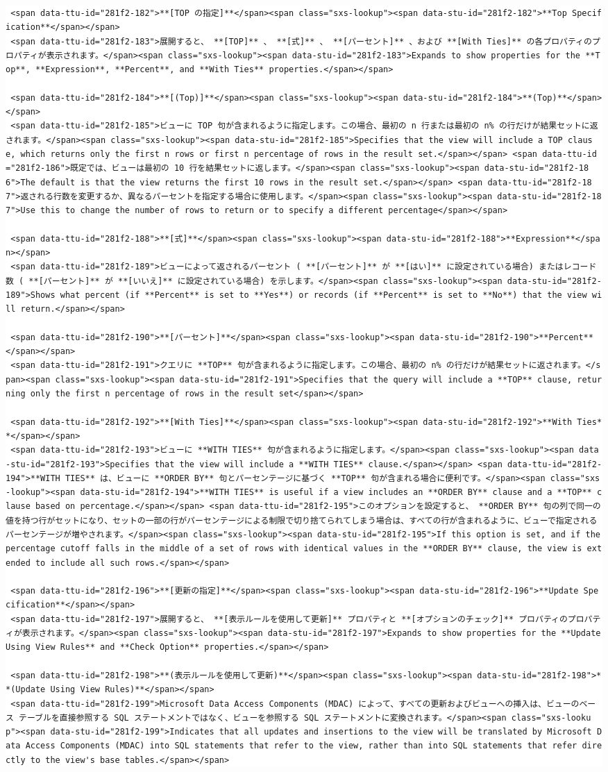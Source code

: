      <span data-ttu-id="281f2-182">**[TOP の指定]**</span><span class="sxs-lookup"><span data-stu-id="281f2-182">**Top Specification**</span></span>  
     <span data-ttu-id="281f2-183">展開すると、 **[TOP]** 、 **[式]** 、 **[パーセント]** 、および **[With Ties]** の各プロパティのプロパティが表示されます。</span><span class="sxs-lookup"><span data-stu-id="281f2-183">Expands to show properties for the **Top**, **Expression**, **Percent**, and **With Ties** properties.</span></span>  
  
     <span data-ttu-id="281f2-184">**[(Top)]**</span><span class="sxs-lookup"><span data-stu-id="281f2-184">**(Top)**</span></span>  
     <span data-ttu-id="281f2-185">ビューに TOP 句が含まれるように指定します。この場合、最初の n 行または最初の n% の行だけが結果セットに返されます。</span><span class="sxs-lookup"><span data-stu-id="281f2-185">Specifies that the view will include a TOP clause, which returns only the first n rows or first n percentage of rows in the result set.</span></span> <span data-ttu-id="281f2-186">既定では、ビューは最初の 10 行を結果セットに返します。</span><span class="sxs-lookup"><span data-stu-id="281f2-186">The default is that the view returns the first 10 rows in the result set.</span></span> <span data-ttu-id="281f2-187">返される行数を変更するか、異なるパーセントを指定する場合に使用します。</span><span class="sxs-lookup"><span data-stu-id="281f2-187">Use this to change the number of rows to return or to specify a different percentage</span></span>  
  
     <span data-ttu-id="281f2-188">**[式]**</span><span class="sxs-lookup"><span data-stu-id="281f2-188">**Expression**</span></span>  
     <span data-ttu-id="281f2-189">ビューによって返されるパーセント ( **[パーセント]** が **[はい]** に設定されている場合) またはレコード数 ( **[パーセント]** が **[いいえ]** に設定されている場合) を示します。</span><span class="sxs-lookup"><span data-stu-id="281f2-189">Shows what percent (if **Percent** is set to **Yes**) or records (if **Percent** is set to **No**) that the view will return.</span></span>  
  
     <span data-ttu-id="281f2-190">**[パーセント]**</span><span class="sxs-lookup"><span data-stu-id="281f2-190">**Percent**</span></span>  
     <span data-ttu-id="281f2-191">クエリに **TOP** 句が含まれるように指定します。この場合、最初の n% の行だけが結果セットに返されます。</span><span class="sxs-lookup"><span data-stu-id="281f2-191">Specifies that the query will include a **TOP** clause, returning only the first n percentage of rows in the result set</span></span>  
  
     <span data-ttu-id="281f2-192">**[With Ties]**</span><span class="sxs-lookup"><span data-stu-id="281f2-192">**With Ties**</span></span>  
     <span data-ttu-id="281f2-193">ビューに **WITH TIES** 句が含まれるように指定します。</span><span class="sxs-lookup"><span data-stu-id="281f2-193">Specifies that the view will include a **WITH TIES** clause.</span></span> <span data-ttu-id="281f2-194">**WITH TIES** は、ビューに **ORDER BY** 句とパーセンテージに基づく **TOP** 句が含まれる場合に便利です。</span><span class="sxs-lookup"><span data-stu-id="281f2-194">**WITH TIES** is useful if a view includes an **ORDER BY** clause and a **TOP** clause based on percentage.</span></span> <span data-ttu-id="281f2-195">このオプションを設定すると、 **ORDER BY** 句の列で同一の値を持つ行がセットになり、セットの一部の行がパーセンテージによる制限で切り捨てられてしまう場合は、すべての行が含まれるように、ビューで指定されるパーセンテージが増やされます。</span><span class="sxs-lookup"><span data-stu-id="281f2-195">If this option is set, and if the percentage cutoff falls in the middle of a set of rows with identical values in the **ORDER BY** clause, the view is extended to include all such rows.</span></span>  
  
     <span data-ttu-id="281f2-196">**[更新の指定]**</span><span class="sxs-lookup"><span data-stu-id="281f2-196">**Update Specification**</span></span>  
     <span data-ttu-id="281f2-197">展開すると、 **[表示ルールを使用して更新]** プロパティと **[オプションのチェック]** プロパティのプロパティが表示されます。</span><span class="sxs-lookup"><span data-stu-id="281f2-197">Expands to show properties for the **Update Using View Rules** and **Check Option** properties.</span></span>  
  
     <span data-ttu-id="281f2-198">**(表示ルールを使用して更新)**</span><span class="sxs-lookup"><span data-stu-id="281f2-198">**(Update Using View Rules)**</span></span>  
     <span data-ttu-id="281f2-199">Microsoft Data Access Components (MDAC) によって、すべての更新およびビューへの挿入は、ビューのベース テーブルを直接参照する SQL ステートメントではなく、ビューを参照する SQL ステートメントに変換されます。</span><span class="sxs-lookup"><span data-stu-id="281f2-199">Indicates that all updates and insertions to the view will be translated by Microsoft Data Access Components (MDAC) into SQL statements that refer to the view, rather than into SQL statements that refer directly to the view's base tables.</span></span>  
  